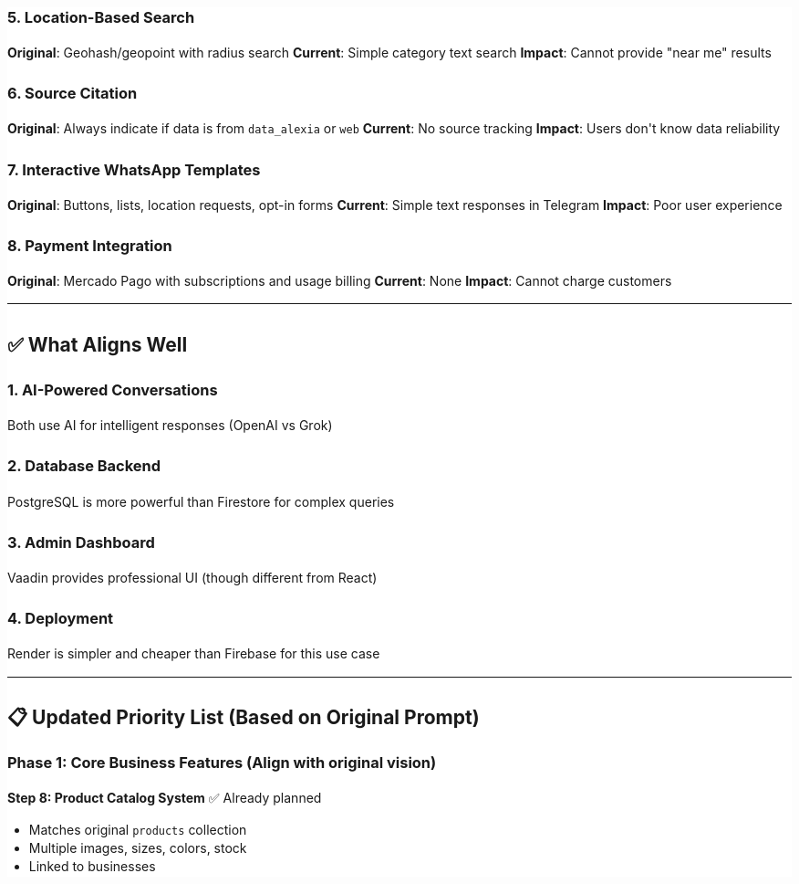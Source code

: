 ### 5. **Location-Based Search**
**Original**: Geohash/geopoint with radius search
**Current**: Simple category text search
**Impact**: Cannot provide "near me" results

### 6. **Source Citation**
**Original**: Always indicate if data is from `data_alexia` or `web`
**Current**: No source tracking
**Impact**: Users don't know data reliability

### 7. **Interactive WhatsApp Templates**
**Original**: Buttons, lists, location requests, opt-in forms
**Current**: Simple text responses in Telegram
**Impact**: Poor user experience

### 8. **Payment Integration**
**Original**: Mercado Pago with subscriptions and usage billing
**Current**: None
**Impact**: Cannot charge customers

---

## ✅ What Aligns Well

### 1. **AI-Powered Conversations**
Both use AI for intelligent responses (OpenAI vs Grok)

### 2. **Database Backend**
PostgreSQL is more powerful than Firestore for complex queries

### 3. **Admin Dashboard**
Vaadin provides professional UI (though different from React)

### 4. **Deployment**
Render is simpler and cheaper than Firebase for this use case

---

## 📋 Updated Priority List (Based on Original Prompt)

### **Phase 1: Core Business Features** (Align with original vision)

**Step 8: Product Catalog System** ✅ Already planned
- Matches original `products` collection
- Multiple images, sizes, colors, stock
- Linked to businesses
